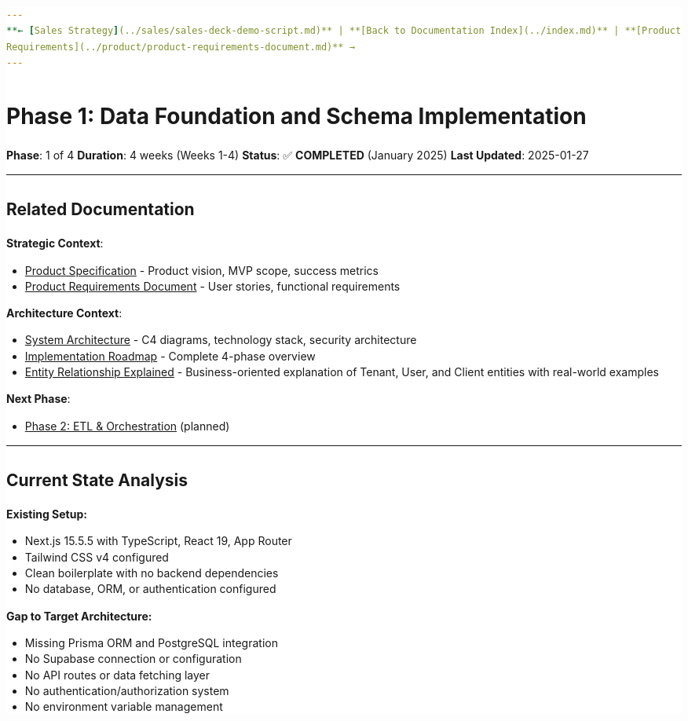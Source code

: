 ```yaml
---
**← [Sales Strategy](../sales/sales-deck-demo-script.md)** | **[Back to Documentation Index](../index.md)** | **[Product Requirements](../product/product-requirements-document.md)** →
---
```


# Phase 1: Data Foundation and Schema Implementation

**Phase**: 1 of 4
**Duration**: 4 weeks (Weeks 1-4)
**Status**: ✅ **COMPLETED** (January 2025)
**Last Updated**: 2025-01-27

---

## Related Documentation

**Strategic Context**:

- [Product Specification](../specs/product-specification.md) - Product vision, MVP scope, success metrics
- [Product Requirements Document](../product/product-requirements-document.md) - User stories, functional requirements

**Architecture Context**:

- [System Architecture](../architecture/system-architecture.md) - C4 diagrams, technology stack, security architecture
- [Implementation Roadmap](../architecture/system-architecture.md#implementation-roadmap) - Complete 4-phase overview
- [Entity Relationship Explained](../concepts/entity-relationship-explained.md) - Business-oriented explanation of Tenant, User, and Client entities with real-world examples

**Next Phase**:

- [Phase 2: ETL & Orchestration](./phase-2-etl-orchestration.md) (planned)

---

## Current State Analysis

**Existing Setup:**

- Next.js 15.5.5 with TypeScript, React 19, App Router
- Tailwind CSS v4 configured
- Clean boilerplate with no backend dependencies
- No database, ORM, or authentication configured

**Gap to Target Architecture:**

- Missing Prisma ORM and PostgreSQL integration
- No Supabase connection or configuration
- No API routes or data fetching layer
- No authentication/authorization system
- No environment variable management
